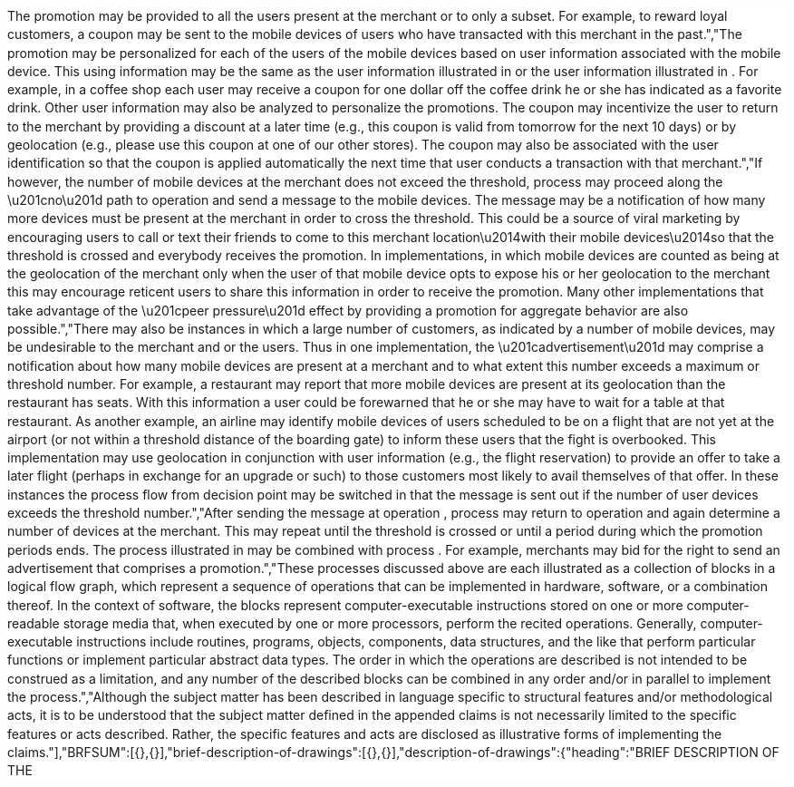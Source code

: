 The promotion may be provided to all the users present at the merchant or to only a subset. For example, to reward loyal customers, a coupon may be sent to the mobile devices of users who have transacted with this merchant in the past.","The promotion may be personalized for each of the users of the mobile devices based on user information associated with the mobile device. This using information may be the same as the user information  illustrated in  or the user information  illustrated in . For example, in a coffee shop each user may receive a coupon for one dollar off the coffee drink he or she has indicated as a favorite drink. Other user information may also be analyzed to personalize the promotions. The coupon may incentivize the user to return to the merchant by providing a discount at a later time (e.g., this coupon is valid from tomorrow for the next 10 days) or by geolocation (e.g., please use this coupon at one of our other stores). The coupon may also be associated with the user identification so that the coupon is applied automatically the next time that user conducts a transaction with that merchant.","If however, the number of mobile devices at the merchant does not exceed the threshold, process  may proceed along the \u201cno\u201d path to operation  and send a message to the mobile devices. The message may be a notification of how many more devices must be present at the merchant in order to cross the threshold. This could be a source of viral marketing by encouraging users to call or text their friends to come to this merchant location\u2014with their mobile devices\u2014so that the threshold is crossed and everybody receives the promotion. In implementations, in which mobile devices are counted as being at the geolocation of the merchant only when the user of that mobile device opts to expose his or her geolocation to the merchant this may encourage reticent users to share this information in order to receive the promotion. Many other implementations that take advantage of the \u201cpeer pressure\u201d effect by providing a promotion for aggregate behavior are also possible.","There may also be instances in which a large number of customers, as indicated by a number of mobile devices, may be undesirable to the merchant and or the users. Thus in one implementation, the \u201cadvertisement\u201d may comprise a notification about how many mobile devices are present at a merchant and to what extent this number exceeds a maximum or threshold number. For example, a restaurant may report that more mobile devices are present at its geolocation than the restaurant has seats. With this information a user could be forewarned that he or she may have to wait for a table at that restaurant. As another example, an airline may identify mobile devices of users scheduled to be on a flight that are not yet at the airport (or not within a threshold distance of the boarding gate) to inform these users that the fight is overbooked. This implementation may use geolocation in conjunction with user information  (e.g., the flight reservation) to provide an offer to take a later flight (perhaps in exchange for an upgrade or such) to those customers most likely to avail themselves of that offer. In these instances the process flow from decision point  may be switched in that the message is sent out if the number of user devices exceeds the threshold number.","After sending the message at operation , process  may return to operation  and again determine a number of devices at the merchant. This may repeat until the threshold is crossed or until a period during which the promotion periods ends. The process illustrated in  may be combined with process . For example, merchants may bid for the right to send an advertisement that comprises a promotion.","These processes discussed above are each illustrated as a collection of blocks in a logical flow graph, which represent a sequence of operations that can be implemented in hardware, software, or a combination thereof. In the context of software, the blocks represent computer-executable instructions stored on one or more computer-readable storage media that, when executed by one or more processors, perform the recited operations. Generally, computer-executable instructions include routines, programs, objects, components, data structures, and the like that perform particular functions or implement particular abstract data types. The order in which the operations are described is not intended to be construed as a limitation, and any number of the described blocks can be combined in any order and\/or in parallel to implement the process.","Although the subject matter has been described in language specific to structural features and\/or methodological acts, it is to be understood that the subject matter defined in the appended claims is not necessarily limited to the specific features or acts described. Rather, the specific features and acts are disclosed as illustrative forms of implementing the claims."],"BRFSUM":[{},{}],"brief-description-of-drawings":[{},{}],"description-of-drawings":{"heading":"BRIEF DESCRIPTION OF THE